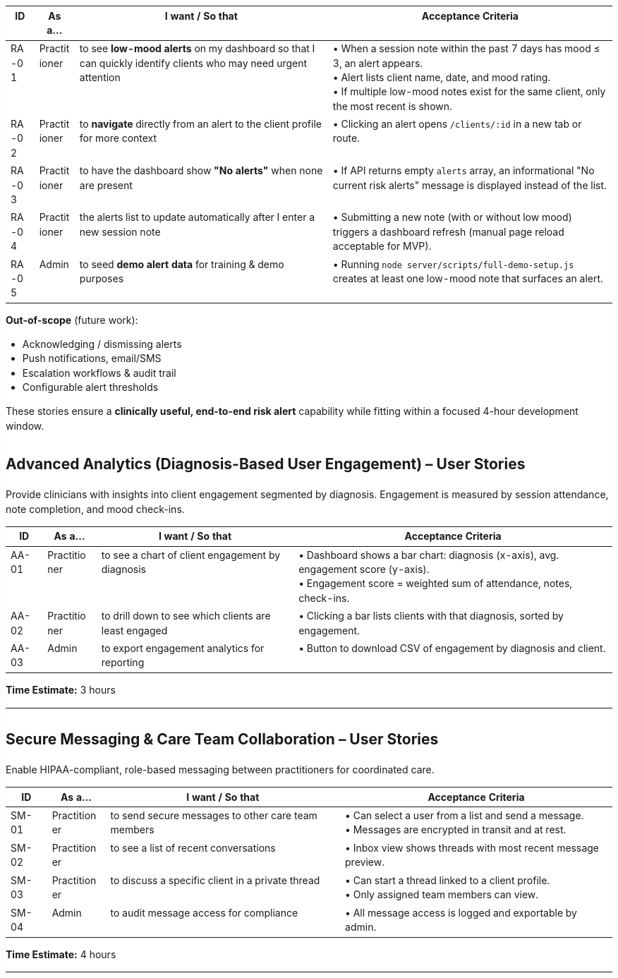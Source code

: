 | ID | As a… | I want / So that | Acceptance Criteria |
|----|-------|-----------------|---------------------|
| RA-01 | Practitioner | to see **low-mood alerts** on my dashboard so that I can quickly identify clients who may need urgent attention | • When a session note within the past 7 days has mood ≤ 3, an alert appears.<br>• Alert lists client name, date, and mood rating.<br>• If multiple low-mood notes exist for the same client, only the most recent is shown. |
| RA-02 | Practitioner | to **navigate** directly from an alert to the client profile for more context | • Clicking an alert opens `/clients/:id` in a new tab or route. |
| RA-03 | Practitioner | to have the dashboard show **"No alerts"** when none are present | • If API returns empty `alerts` array, an informational "No current risk alerts" message is displayed instead of the list. |
| RA-04 | Practitioner | the alerts list to update automatically after I enter a new session note | • Submitting a new note (with or without low mood) triggers a dashboard refresh (manual page reload acceptable for MVP). |
| RA-05 | Admin | to seed **demo alert data** for training & demo purposes | • Running `node server/scripts/full-demo-setup.js` creates at least one low-mood note that surfaces an alert. |

**Out-of-scope** (future work):
* Acknowledging / dismissing alerts
* Push notifications, email/SMS
* Escalation workflows & audit trail
* Configurable alert thresholds

These stories ensure a **clinically useful, end-to-end risk alert** capability while fitting within a focused 4-hour development window. 

## Advanced Analytics (Diagnosis-Based User Engagement) – User Stories
Provide clinicians with insights into client engagement segmented by diagnosis. Engagement is measured by session attendance, note completion, and mood check-ins.

| ID    | As a…         | I want / So that                                      | Acceptance Criteria |
|-------|---------------|-------------------------------------------------------|---------------------|
| AA-01 | Practitioner  | to see a chart of client engagement by diagnosis      | • Dashboard shows a bar chart: diagnosis (x-axis), avg. engagement score (y-axis).<br>• Engagement score = weighted sum of attendance, notes, check-ins. |
| AA-02 | Practitioner  | to drill down to see which clients are least engaged  | • Clicking a bar lists clients with that diagnosis, sorted by engagement. |
| AA-03 | Admin         | to export engagement analytics for reporting          | • Button to download CSV of engagement by diagnosis and client. |

**Time Estimate:** 3 hours

---

## Secure Messaging & Care Team Collaboration – User Stories
Enable HIPAA-compliant, role-based messaging between practitioners for coordinated care.

| ID    | As a…         | I want / So that                                      | Acceptance Criteria |
|-------|---------------|-------------------------------------------------------|---------------------|
| SM-01 | Practitioner  | to send secure messages to other care team members    | • Can select a user from a list and send a message.<br>• Messages are encrypted in transit and at rest. |
| SM-02 | Practitioner  | to see a list of recent conversations                 | • Inbox view shows threads with most recent message preview. |
| SM-03 | Practitioner  | to discuss a specific client in a private thread      | • Can start a thread linked to a client profile.<br>• Only assigned team members can view. |
| SM-04 | Admin         | to audit message access for compliance                | • All message access is logged and exportable by admin. |

**Time Estimate:** 4 hours

---
